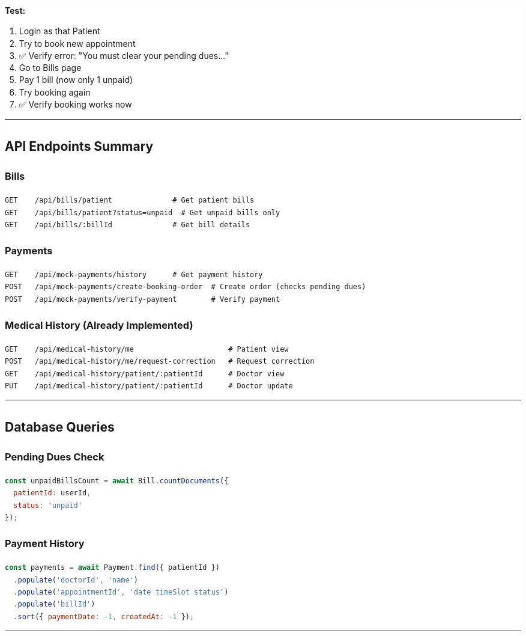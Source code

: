 **Test:**
1. Login as that Patient
2. Try to book new appointment
3. ✅ Verify error: "You must clear your pending dues..."
4. Go to Bills page
5. Pay 1 bill (now only 1 unpaid)
6. Try booking again
7. ✅ Verify booking works now

---

## API Endpoints Summary

### Bills
```
GET    /api/bills/patient              # Get patient bills
GET    /api/bills/patient?status=unpaid  # Get unpaid bills only
GET    /api/bills/:billId              # Get bill details
```

### Payments
```
GET    /api/mock-payments/history      # Get payment history
POST   /api/mock-payments/create-booking-order  # Create order (checks pending dues)
POST   /api/mock-payments/verify-payment        # Verify payment
```

### Medical History (Already Implemented)
```
GET    /api/medical-history/me                      # Patient view
POST   /api/medical-history/me/request-correction   # Request correction
GET    /api/medical-history/patient/:patientId      # Doctor view
PUT    /api/medical-history/patient/:patientId      # Doctor update
```

---

## Database Queries

### Pending Dues Check
```javascript
const unpaidBillsCount = await Bill.countDocuments({
  patientId: userId,
  status: 'unpaid'
});
```

### Payment History
```javascript
const payments = await Payment.find({ patientId })
  .populate('doctorId', 'name')
  .populate('appointmentId', 'date timeSlot status')
  .populate('billId')
  .sort({ paymentDate: -1, createdAt: -1 });
```

---